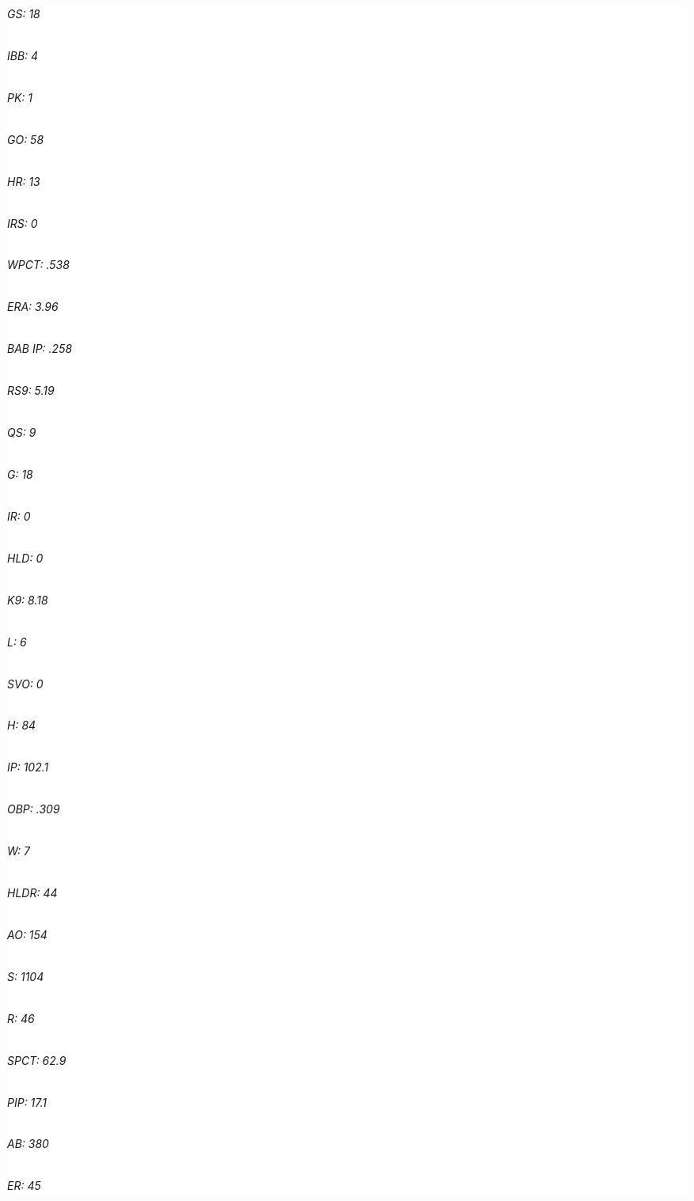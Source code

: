 ###### GS: 18
###### IBB: 4
###### PK: 1
###### GO: 58
###### HR: 13
###### IRS: 0
###### WPCT: .538
###### ERA: 3.96
###### BAB IP: .258
###### RS9: 5.19
###### QS: 9
###### G: 18
###### IR: 0
###### HLD: 0
###### K9: 8.18
###### L: 6
###### SVO: 0
###### H: 84
###### IP: 102.1
###### OBP: .309
###### W: 7
###### HLDR: 44
###### AO: 154
###### S: 1104
###### R: 46
###### SPCT: 62.9
###### PIP: 17.1
###### AB: 380
###### ER: 45